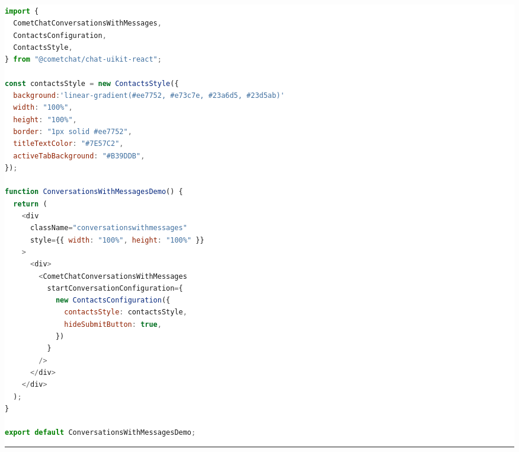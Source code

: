 <Tabs>

<TabItem value="java" label="TypeScript">

```javascript
import {
  CometChatConversationsWithMessages,
  ContactsConfiguration,
  ContactsStyle,
} from "@cometchat/chat-uikit-react";

const contactsStyle = new ContactsStyle({
  background:'linear-gradient(#ee7752, #e73c7e, #23a6d5, #23d5ab)'
  width: "100%",
  height: "100%",
  border: "1px solid #ee7752",
  titleTextColor: "#7E57C2",
  activeTabBackground: "#B39DDB",
});

function ConversationsWithMessagesDemo() {
  return (
    <div
      className="conversationswithmessages"
      style={{ width: "100%", height: "100%" }}
    >
      <div>
        <CometChatConversationsWithMessages
          startConversationConfiguration={
            new ContactsConfiguration({
              contactsStyle: contactsStyle,
              hideSubmitButton: true,
            })
          }
        />
      </div>
    </div>
  );
}

export default ConversationsWithMessagesDemo;
```

</TabItem>

</Tabs>

---
